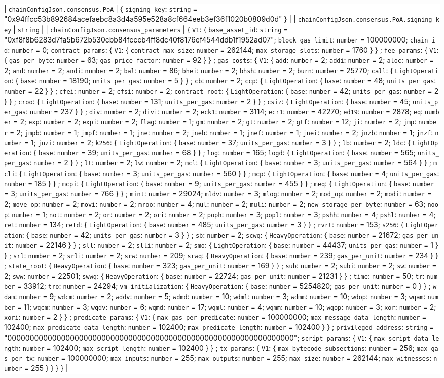 | `chainConfigJson.consensus.PoA` | { `signing_key`: `string` = "0x94ffcc53b892684acefaebc8a3d4a595e528a8cf664eeb3ef36f1020b0809d0d" } |
| `chainConfigJson.consensus.PoA.signing_key` | `string` |
| `chainConfigJson.consensus_parameters` | { `V1`: { `base_asset_id`: `string` = "0xf8f8b6283d7fa5b672b530cbb84fcccb4ff8dc40f8176ef4544ddb1f1952ad07"; `block_gas_limit`: `number` = 100000000; `chain_id`: `number` = 0; `contract_params`: { `V1`: { `contract_max_size`: `number` = 262144; `max_storage_slots`: `number` = 1760 }  } ; `fee_params`: { `V1`: { `gas_per_byte`: `number` = 63; `gas_price_factor`: `number` = 92 }  } ; `gas_costs`: { `V1`: { `add`: `number` = 2; `addi`: `number` = 2; `aloc`: `number` = 2; `and`: `number` = 2; `andi`: `number` = 2; `bal`: `number` = 86; `bhei`: `number` = 2; `bhsh`: `number` = 2; `burn`: `number` = 25770; `call`: { `LightOperation`: { `base`: `number` = 18190; `units_per_gas`: `number` = 5 }  } ; `cb`: `number` = 2; `ccp`: { `LightOperation`: { `base`: `number` = 48; `units_per_gas`: `number` = 22 }  } ; `cfei`: `number` = 2; `cfsi`: `number` = 2; `contract_root`: { `LightOperation`: { `base`: `number` = 42; `units_per_gas`: `number` = 2 }  } ; `croo`: { `LightOperation`: { `base`: `number` = 131; `units_per_gas`: `number` = 2 }  } ; `csiz`: { `LightOperation`: { `base`: `number` = 45; `units_per_gas`: `number` = 237 }  } ; `div`: `number` = 2; `divi`: `number` = 2; `eck1`: `number` = 3114; `ecr1`: `number` = 42270; `ed19`: `number` = 2878; `eq`: `number` = 2; `exp`: `number` = 2; `expi`: `number` = 2; `flag`: `number` = 1; `gm`: `number` = 2; `gt`: `number` = 2; `gtf`: `number` = 12; `ji`: `number` = 2; `jmp`: `number` = 2; `jmpb`: `number` = 1; `jmpf`: `number` = 1; `jne`: `number` = 2; `jneb`: `number` = 1; `jnef`: `number` = 1; `jnei`: `number` = 2; `jnzb`: `number` = 1; `jnzf`: `number` = 1; `jnzi`: `number` = 2; `k256`: { `LightOperation`: { `base`: `number` = 37; `units_per_gas`: `number` = 3 }  } ; `lb`: `number` = 2; `ldc`: { `LightOperation`: { `base`: `number` = 39; `units_per_gas`: `number` = 68 }  } ; `log`: `number` = 165; `logd`: { `LightOperation`: { `base`: `number` = 565; `units_per_gas`: `number` = 2 }  } ; `lt`: `number` = 2; `lw`: `number` = 2; `mcl`: { `LightOperation`: { `base`: `number` = 3; `units_per_gas`: `number` = 564 }  } ; `mcli`: { `LightOperation`: { `base`: `number` = 3; `units_per_gas`: `number` = 560 }  } ; `mcp`: { `LightOperation`: { `base`: `number` = 4; `units_per_gas`: `number` = 185 }  } ; `mcpi`: { `LightOperation`: { `base`: `number` = 9; `units_per_gas`: `number` = 455 }  } ; `meq`: { `LightOperation`: { `base`: `number` = 3; `units_per_gas`: `number` = 766 }  } ; `mint`: `number` = 29024; `mldv`: `number` = 3; `mlog`: `number` = 2; `mod_op`: `number` = 2; `modi`: `number` = 2; `move_op`: `number` = 2; `movi`: `number` = 2; `mroo`: `number` = 4; `mul`: `number` = 2; `muli`: `number` = 2; `new_storage_per_byte`: `number` = 63; `noop`: `number` = 1; `not`: `number` = 2; `or`: `number` = 2; `ori`: `number` = 2; `poph`: `number` = 3; `popl`: `number` = 3; `pshh`: `number` = 4; `pshl`: `number` = 4; `ret`: `number` = 134; `retd`: { `LightOperation`: { `base`: `number` = 485; `units_per_gas`: `number` = 3 }  } ; `rvrt`: `number` = 153; `s256`: { `LightOperation`: { `base`: `number` = 42; `units_per_gas`: `number` = 3 }  } ; `sb`: `number` = 2; `scwq`: { `HeavyOperation`: { `base`: `number` = 21672; `gas_per_unit`: `number` = 22146 }  } ; `sll`: `number` = 2; `slli`: `number` = 2; `smo`: { `LightOperation`: { `base`: `number` = 44437; `units_per_gas`: `number` = 1 }  } ; `srl`: `number` = 2; `srli`: `number` = 2; `srw`: `number` = 209; `srwq`: { `HeavyOperation`: { `base`: `number` = 239; `gas_per_unit`: `number` = 234 }  } ; `state_root`: { `HeavyOperation`: { `base`: `number` = 323; `gas_per_unit`: `number` = 169 }  } ; `sub`: `number` = 2; `subi`: `number` = 2; `sw`: `number` = 2; `sww`: `number` = 22501; `swwq`: { `HeavyOperation`: { `base`: `number` = 22724; `gas_per_unit`: `number` = 21231 }  } ; `time`: `number` = 50; `tr`: `number` = 33912; `tro`: `number` = 24294; `vm_initialization`: { `HeavyOperation`: { `base`: `number` = 5254820; `gas_per_unit`: `number` = 0 }  } ; `wdam`: `number` = 9; `wdcm`: `number` = 2; `wddv`: `number` = 5; `wdmd`: `number` = 10; `wdml`: `number` = 3; `wdmm`: `number` = 10; `wdop`: `number` = 3; `wqam`: `number` = 11; `wqcm`: `number` = 3; `wqdv`: `number` = 6; `wqmd`: `number` = 17; `wqml`: `number` = 4; `wqmm`: `number` = 10; `wqop`: `number` = 3; `xor`: `number` = 2; `xori`: `number` = 2 }  } ; `predicate_params`: { `V1`: { `max_gas_per_predicate`: `number` = 100000000; `max_message_data_length`: `number` = 102400; `max_predicate_data_length`: `number` = 102400; `max_predicate_length`: `number` = 102400 }  } ; `privileged_address`: `string` = "0000000000000000000000000000000000000000000000000000000000000000"; `script_params`: { `V1`: { `max_script_data_length`: `number` = 102400; `max_script_length`: `number` = 102400 }  } ; `tx_params`: { `V1`: { `max_bytecode_subsections`: `number` = 256; `max_gas_per_tx`: `number` = 100000000; `max_inputs`: `number` = 255; `max_outputs`: `number` = 255; `max_size`: `number` = 262144; `max_witnesses`: `number` = 255 }  }  }  } |